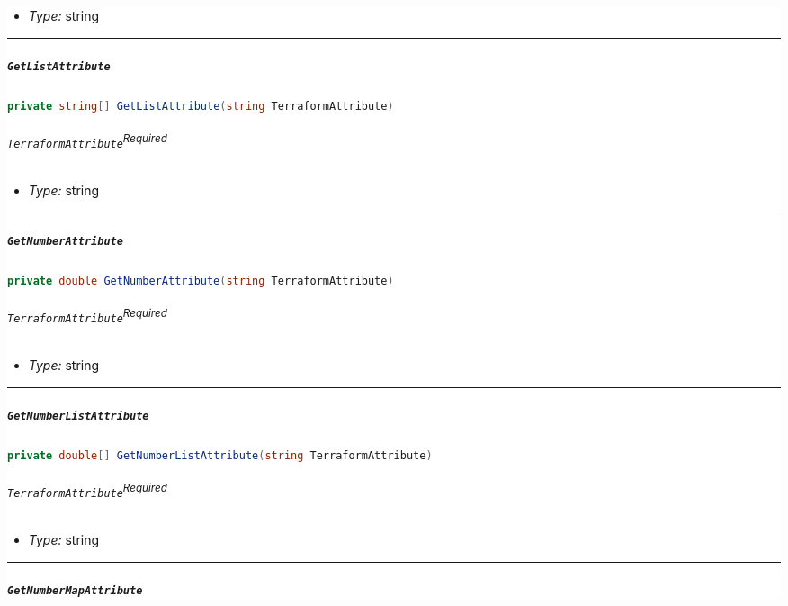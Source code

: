 - *Type:* string

---

##### `GetListAttribute` <a name="GetListAttribute" id="@cdktf/provider-cloudflare.botManagement.BotManagementStaleZoneConfigurationOutputReference.getListAttribute"></a>

```csharp
private string[] GetListAttribute(string TerraformAttribute)
```

###### `TerraformAttribute`<sup>Required</sup> <a name="TerraformAttribute" id="@cdktf/provider-cloudflare.botManagement.BotManagementStaleZoneConfigurationOutputReference.getListAttribute.parameter.terraformAttribute"></a>

- *Type:* string

---

##### `GetNumberAttribute` <a name="GetNumberAttribute" id="@cdktf/provider-cloudflare.botManagement.BotManagementStaleZoneConfigurationOutputReference.getNumberAttribute"></a>

```csharp
private double GetNumberAttribute(string TerraformAttribute)
```

###### `TerraformAttribute`<sup>Required</sup> <a name="TerraformAttribute" id="@cdktf/provider-cloudflare.botManagement.BotManagementStaleZoneConfigurationOutputReference.getNumberAttribute.parameter.terraformAttribute"></a>

- *Type:* string

---

##### `GetNumberListAttribute` <a name="GetNumberListAttribute" id="@cdktf/provider-cloudflare.botManagement.BotManagementStaleZoneConfigurationOutputReference.getNumberListAttribute"></a>

```csharp
private double[] GetNumberListAttribute(string TerraformAttribute)
```

###### `TerraformAttribute`<sup>Required</sup> <a name="TerraformAttribute" id="@cdktf/provider-cloudflare.botManagement.BotManagementStaleZoneConfigurationOutputReference.getNumberListAttribute.parameter.terraformAttribute"></a>

- *Type:* string

---

##### `GetNumberMapAttribute` <a name="GetNumberMapAttribute" id="@cdktf/provider-cloudflare.botManagement.BotManagementStaleZoneConfigurationOutputReference.getNumberMapAttribute"></a>
